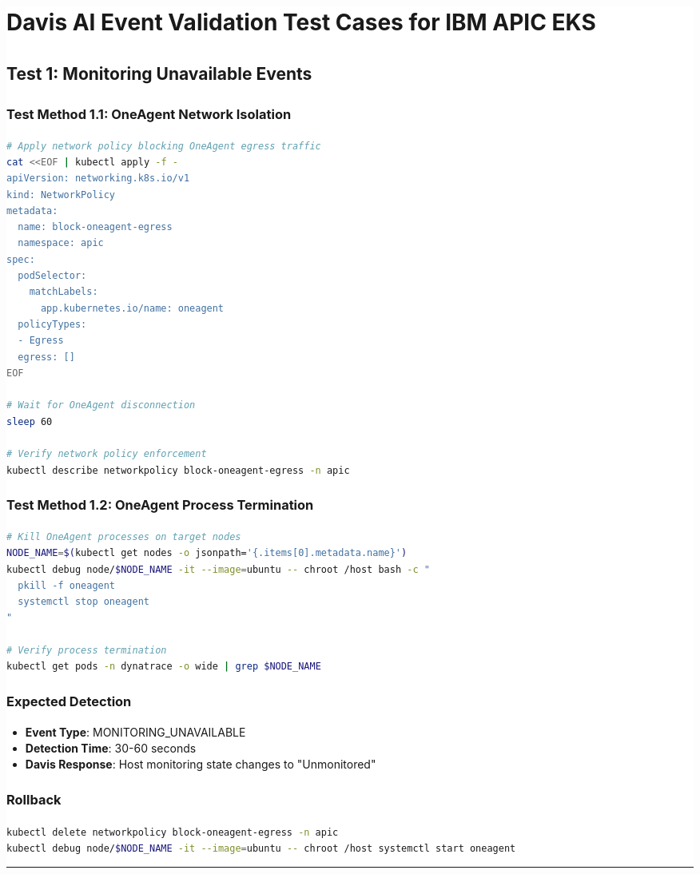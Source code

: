 # Davis AI Event Validation Test Cases for IBM APIC EKS

## Test 1: Monitoring Unavailable Events

### Test Method 1.1: OneAgent Network Isolation
```bash
# Apply network policy blocking OneAgent egress traffic
cat <<EOF | kubectl apply -f -
apiVersion: networking.k8s.io/v1
kind: NetworkPolicy
metadata:
  name: block-oneagent-egress
  namespace: apic
spec:
  podSelector:
    matchLabels:
      app.kubernetes.io/name: oneagent
  policyTypes:
  - Egress
  egress: []
EOF

# Wait for OneAgent disconnection
sleep 60

# Verify network policy enforcement
kubectl describe networkpolicy block-oneagent-egress -n apic
```

### Test Method 1.2: OneAgent Process Termination
```bash
# Kill OneAgent processes on target nodes
NODE_NAME=$(kubectl get nodes -o jsonpath='{.items[0].metadata.name}')
kubectl debug node/$NODE_NAME -it --image=ubuntu -- chroot /host bash -c "
  pkill -f oneagent
  systemctl stop oneagent
"

# Verify process termination
kubectl get pods -n dynatrace -o wide | grep $NODE_NAME
```

### Expected Detection
- **Event Type**: MONITORING_UNAVAILABLE
- **Detection Time**: 30-60 seconds
- **Davis Response**: Host monitoring state changes to "Unmonitored"

### Rollback
```bash
kubectl delete networkpolicy block-oneagent-egress -n apic
kubectl debug node/$NODE_NAME -it --image=ubuntu -- chroot /host systemctl start oneagent
```

---
